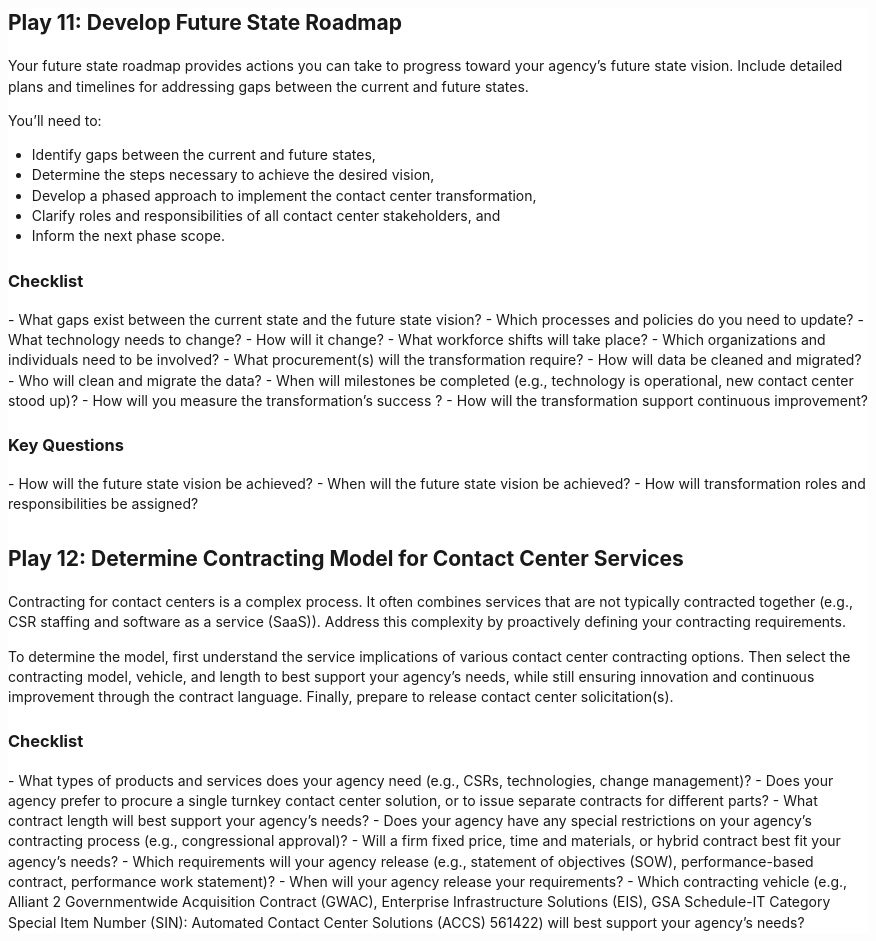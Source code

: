 
<h2><a id="Play11"></a>Play 11: Develop Future State Roadmap</h2>
Your future state roadmap provides actions you can take to progress toward your agency’s  future state vision. Include detailed plans and timelines for addressing gaps between the current and future states.

You’ll need to: 
- Identify gaps between the current and future states,
- Determine the steps necessary to achieve the desired vision, 
- Develop a phased approach to implement the contact center transformation, 
- Clarify roles and responsibilities of all contact center stakeholders, and 
- Inform the next phase scope.

<h3>Checklist</h3>
- What gaps exist between the current state and the future state vision?
- Which processes and policies do you need to update?
- What technology needs to change?
- How will it change?
- What workforce shifts will take place?
- Which organizations and individuals need to be involved?
- What procurement(s) will the transformation require?
- How will data be cleaned and migrated?
- Who will clean and migrate the data?
- When will milestones be completed (e.g., technology is operational, new contact center stood up)?
- How will you measure the transformation’s success ?
- How will the transformation support continuous improvement?

<h3>Key Questions</h3>
- How will the future state vision be achieved?
- When will the future state vision be achieved?
- How will transformation roles and responsibilities be assigned?


<h2><a id="Play12"></a>Play 12: Determine Contracting Model for Contact Center Services</h2>
Contracting for contact centers is a complex process. It often combines services that are not typically contracted together (e.g., CSR staffing and software as a service (SaaS)). Address this complexity by proactively defining your contracting requirements.

To determine the model, first understand the service implications of various contact center contracting options. Then select the contracting model, vehicle, and length to best support your agency’s needs, while still ensuring innovation and continuous improvement through the contract language. Finally, prepare to release contact center solicitation(s).

<h3>Checklist</h3>
- What types of products and services does your agency need (e.g., CSRs, technologies, change management)?
- Does your agency prefer to procure a single turnkey contact center solution, or to issue separate contracts for different parts?
- What contract length will best support your agency’s needs?
- Does your agency have any special restrictions on your agency’s contracting process (e.g., congressional approval)?
- Will a firm fixed price, time and materials, or hybrid contract best fit your agency’s needs?
- Which requirements will your agency release (e.g., statement of objectives (SOW), performance-based contract, performance work statement)?
- When will your agency release your requirements?
- Which contracting vehicle (e.g., Alliant 2 Governmentwide Acquisition Contract (GWAC), Enterprise Infrastructure Solutions (EIS), GSA Schedule-IT Category Special Item Number (SIN): Automated Contact Center Solutions (ACCS) 561422) will best support your agency’s needs?
